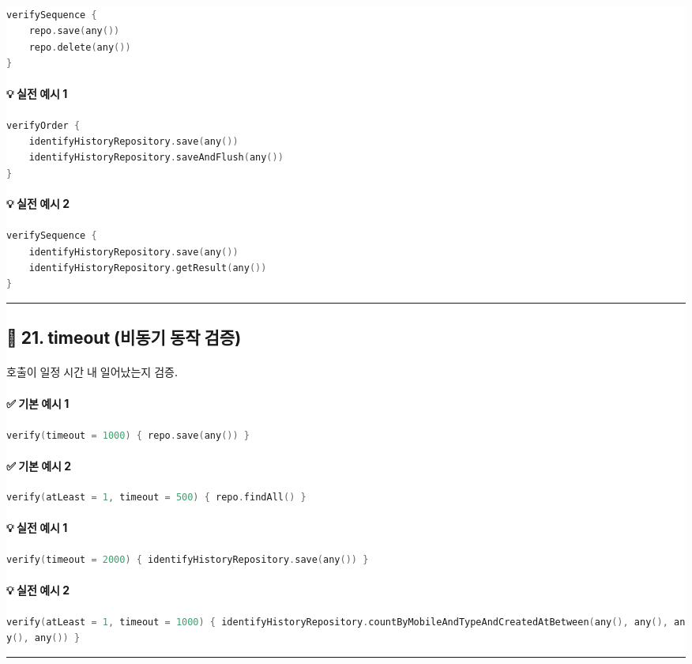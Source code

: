 ```kotlin
verifySequence {
    repo.save(any())
    repo.delete(any())
}
```

#### 💡 실전 예시 1

```kotlin
verifyOrder {
    identifyHistoryRepository.save(any())
    identifyHistoryRepository.saveAndFlush(any())
}
```

#### 💡 실전 예시 2

```kotlin
verifySequence {
    identifyHistoryRepository.save(any())
    identifyHistoryRepository.getResult(any())
}
```

***

## 📘 21. timeout (비동기 동작 검증)

호출이 일정 시간 내 일어났는지 검증.

#### ✅ 기본 예시 1

```kotlin
verify(timeout = 1000) { repo.save(any()) }
```

#### ✅ 기본 예시 2

```kotlin
verify(atLeast = 1, timeout = 500) { repo.findAll() }
```

#### 💡 실전 예시 1

```kotlin
verify(timeout = 2000) { identifyHistoryRepository.save(any()) }
```

#### 💡 실전 예시 2

```kotlin
verify(atLeast = 1, timeout = 1000) { identifyHistoryRepository.countByMobileAndTypeAndCreatedAtBetween(any(), any(), any(), any()) }
```

***
